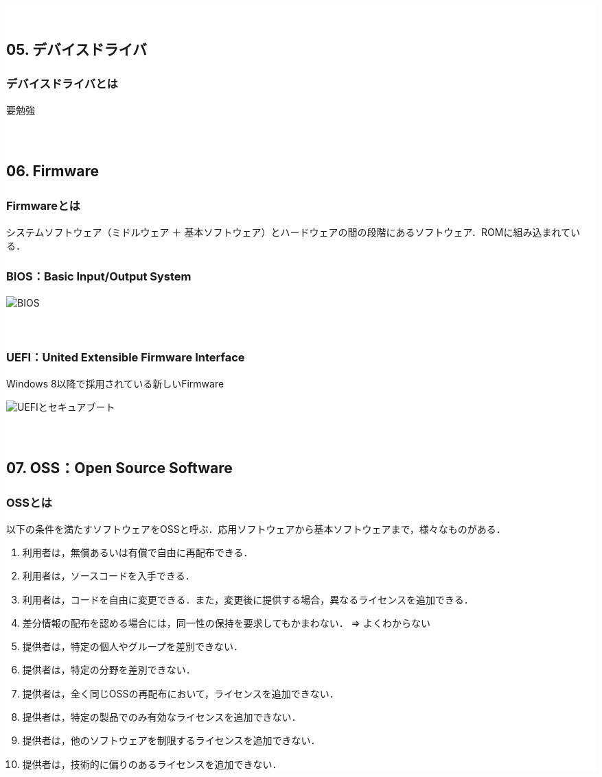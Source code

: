 <br>

## 05. デバイスドライバ

### デバイスドライバとは

要勉強

<br>

## 06. Firmware

### Firmwareとは

システムソフトウェア（ミドルウェア ＋ 基本ソフトウェア）とハードウェアの間の段階にあるソフトウェア．ROMに組み込まれている．

### BIOS：Basic Input/Output System

![BIOS](https://raw.githubusercontent.com/Hiroki-IT/tech-notebook/master/images/BIOS.jpg)

<br>

### UEFI：United Extensible Firmware Interface

Windows 8以降で採用されている新しいFirmware

![UEFIとセキュアブート](https://raw.githubusercontent.com/Hiroki-IT/tech-notebook/master/images/UEFIとセキュアブート.jpg)

<br>

## 07. OSS：Open Source Software

### OSSとは

以下の条件を満たすソフトウェアをOSSと呼ぶ．応用ソフトウェアから基本ソフトウェアまで，様々なものがある．

1. 利用者は，無償あるいは有償で自由に再配布できる．

2. 利用者は，ソースコードを入手できる．

3. 利用者は，コードを自由に変更できる．また，変更後に提供する場合，異なるライセンスを追加できる．

4. 差分情報の配布を認める場合には，同一性の保持を要求してもかまわない． ⇒ よくわからない

5. 提供者は，特定の個人やグループを差別できない．

6. 提供者は，特定の分野を差別できない．

7. 提供者は，全く同じOSSの再配布において，ライセンスを追加できない．

8. 提供者は，特定の製品でのみ有効なライセンスを追加できない．

9. 提供者は，他のソフトウェアを制限するライセンスを追加できない．

10. 提供者は，技術的に偏りのあるライセンスを追加できない．
